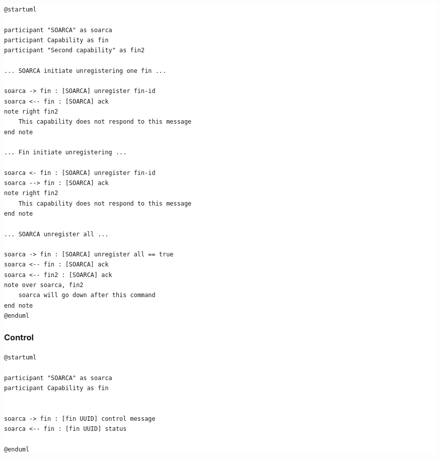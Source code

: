 ```plantuml
@startuml

participant "SOARCA" as soarca
participant Capability as fin
participant "Second capability" as fin2

... SOARCA initiate unregistering one fin ...

soarca -> fin : [SOARCA] unregister fin-id
soarca <-- fin : [SOARCA] ack 
note right fin2
    This capability does not respond to this message
end note

... Fin initiate unregistering ...

soarca <- fin : [SOARCA] unregister fin-id
soarca --> fin : [SOARCA] ack 
note right fin2
    This capability does not respond to this message
end note

... SOARCA unregister all ...

soarca -> fin : [SOARCA] unregister all == true
soarca <-- fin : [SOARCA] ack 
soarca <-- fin2 : [SOARCA] ack
note over soarca, fin2
    soarca will go down after this command
end note
@enduml
```

### Control

```plantuml
@startuml

participant "SOARCA" as soarca
participant Capability as fin


soarca -> fin : [fin UUID] control message
soarca <-- fin : [fin UUID] status 

@enduml
```



